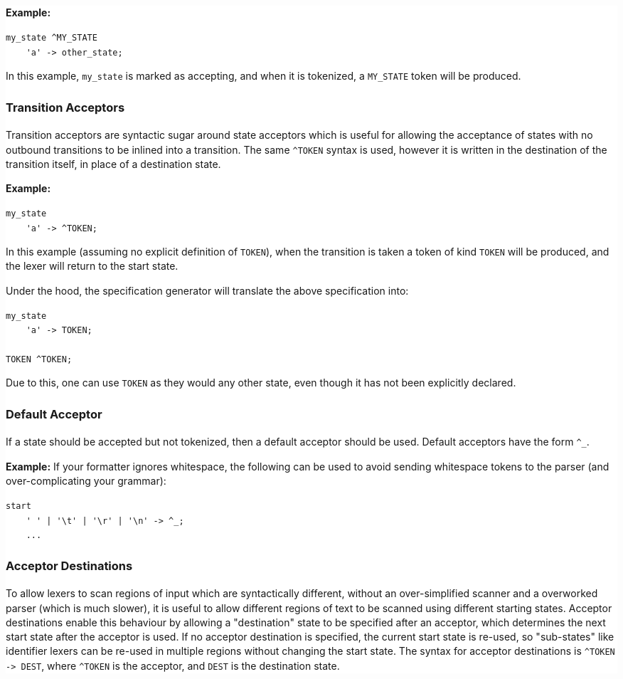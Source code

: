 **Example:**
```text
my_state ^MY_STATE
    'a' -> other_state;
```
In this example, `my_state` is marked as accepting, and when it is tokenized, a `MY_STATE` token will be produced.

### Transition Acceptors
Transition acceptors are syntactic sugar around state acceptors which is useful for allowing the acceptance of states
with no outbound transitions to be inlined into a transition.
The same `^TOKEN` syntax is used, however it is written in the destination of the transition itself, in place of a
destination state.

**Example:**
```text
my_state
    'a' -> ^TOKEN;
```
In this example (assuming no explicit definition of `TOKEN`), when the transition is taken a token of kind `TOKEN` will
be produced, and the lexer will return to the start state.

Under the hood, the specification generator will translate the above specification into:
```text
my_state
    'a' -> TOKEN;

TOKEN ^TOKEN;
```
Due to this, one can use `TOKEN` as they would any other state, even though it has not been explicitly declared.

### Default Acceptor
If a state should be accepted but not tokenized, then a default acceptor should be used.
Default acceptors have the form `^_`.

**Example:** If your formatter ignores whitespace, the following can be used to avoid sending whitespace tokens to the
parser (and over-complicating your grammar):
```text
start
    ' ' | '\t' | '\r' | '\n' -> ^_;
    ...
```

### Acceptor Destinations
To allow lexers to scan regions of input which are syntactically different, without an over-simplified scanner and a
overworked parser (which is much slower), it is useful to allow different regions of text to be scanned using different
starting states.
Acceptor destinations enable this behaviour by allowing a "destination" state to be specified after an acceptor, which
determines the next start state after the acceptor is used.
If no acceptor destination is specified, the current start state is re-used, so "sub-states" like identifier lexers can
be re-used in multiple regions without changing the start state.
The syntax for acceptor destinations is `^TOKEN -> DEST`, where `^TOKEN` is the acceptor, and `DEST` is the destination
state.
